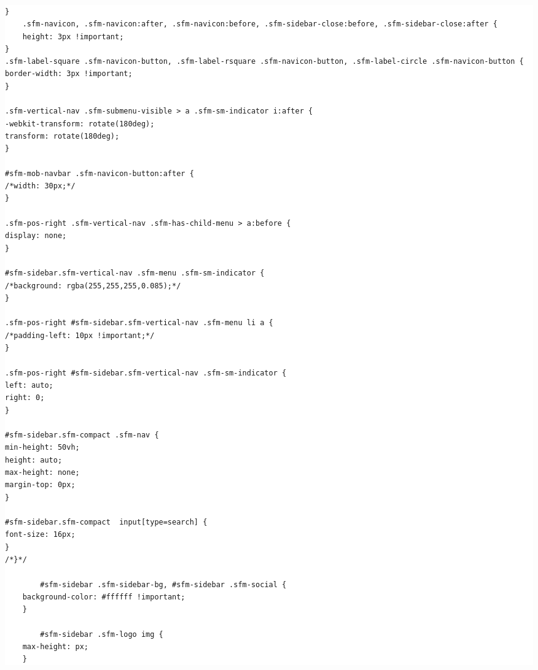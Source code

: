     }
        .sfm-navicon, .sfm-navicon:after, .sfm-navicon:before, .sfm-sidebar-close:before, .sfm-sidebar-close:after {
        height: 3px !important;
    }
    .sfm-label-square .sfm-navicon-button, .sfm-label-rsquare .sfm-navicon-button, .sfm-label-circle .sfm-navicon-button {
    border-width: 3px !important;
    }

    .sfm-vertical-nav .sfm-submenu-visible > a .sfm-sm-indicator i:after {
    -webkit-transform: rotate(180deg);
    transform: rotate(180deg);
    }

    #sfm-mob-navbar .sfm-navicon-button:after {
    /*width: 30px;*/
    }

    .sfm-pos-right .sfm-vertical-nav .sfm-has-child-menu > a:before {
    display: none;
    }

    #sfm-sidebar.sfm-vertical-nav .sfm-menu .sfm-sm-indicator {
    /*background: rgba(255,255,255,0.085);*/
    }

    .sfm-pos-right #sfm-sidebar.sfm-vertical-nav .sfm-menu li a {
    /*padding-left: 10px !important;*/
    }

    .sfm-pos-right #sfm-sidebar.sfm-vertical-nav .sfm-sm-indicator {
    left: auto;
    right: 0;
    }

    #sfm-sidebar.sfm-compact .sfm-nav {
    min-height: 50vh;
    height: auto;
    max-height: none;
    margin-top: 0px;
    }

    #sfm-sidebar.sfm-compact  input[type=search] {
    font-size: 16px;
    }
    /*}*/

            #sfm-sidebar .sfm-sidebar-bg, #sfm-sidebar .sfm-social {
        background-color: #ffffff !important;
        }

            #sfm-sidebar .sfm-logo img {
        max-height: px;
        }
    